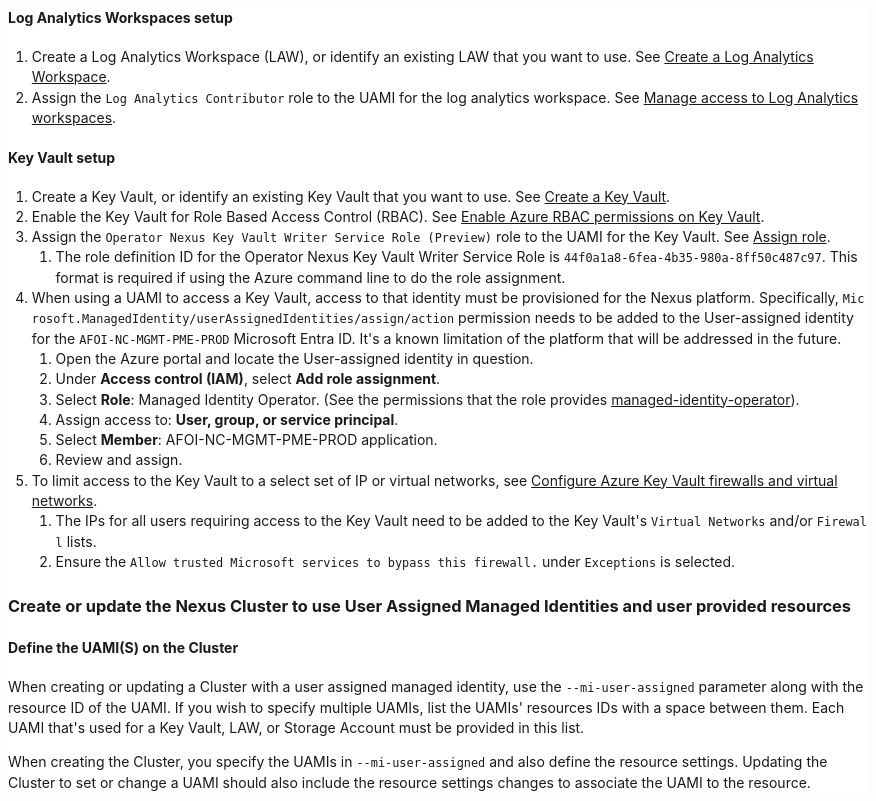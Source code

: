#### Log Analytics Workspaces setup

1. Create a Log Analytics Workspace (LAW), or identify an existing LAW that you want to use. See [Create a Log Analytics Workspace](/azure/azure-monitor/logs/quick-create-workspace).
1. Assign the `Log Analytics Contributor` role to the UAMI for the log analytics workspace. See [Manage access to Log Analytics workspaces](/azure/azure-monitor/logs/manage-access?tabs=portal).

#### Key Vault setup

1. Create a Key Vault, or identify an existing Key Vault that you want to use. See [Create a Key Vault](/azure/key-vault/general/quick-create-cli).
1. Enable the Key Vault for Role Based Access Control (RBAC). See [Enable Azure RBAC permissions on Key Vault](/azure/key-vault/general/rbac-guide?tabs=azure-cli#enable-azure-rbac-permissions-on-key-vault).
1. Assign the `Operator Nexus Key Vault Writer Service Role (Preview)` role to the UAMI for the Key Vault. See [Assign role](/azure/key-vault/general/rbac-guide?tabs=azure-cli#assign-role).
   1. The role definition ID for the Operator Nexus Key Vault Writer Service Role is `44f0a1a8-6fea-4b35-980a-8ff50c487c97`. This format is required if using the Azure command line to do the role assignment.
1. When using a UAMI to access a Key Vault, access to that identity must be provisioned for the Nexus platform. Specifically, `Microsoft.ManagedIdentity/userAssignedIdentities/assign/action` permission needs to be added to the User-assigned identity for the `AFOI-NC-MGMT-PME-PROD` Microsoft Entra ID. It's a known limitation of the platform that will be addressed in the future.
   1. Open the Azure portal and locate the User-assigned identity in question.
   1. Under **Access control (IAM)**, select **Add role assignment**.
   1. Select **Role**: Managed Identity Operator. (See the permissions that the role provides [managed-identity-operator](/azure/role-based-access-control/built-in-roles/identity#managed-identity-operator)).
   1. Assign access to: **User, group, or service principal**.
   1. Select **Member**: AFOI-NC-MGMT-PME-PROD application.
   1. Review and assign.
1. To limit access to the Key Vault to a select set of IP or virtual networks, see [Configure Azure Key Vault firewalls and virtual networks](/azure/key-vault/general/network-security?WT.mc_id=Portal-Microsoft_Azure_KeyVault).
   1. The IPs for all users requiring access to the Key Vault need to be added to the Key Vault's `Virtual Networks` and/or `Firewall` lists.
   1. Ensure the `Allow trusted Microsoft services to bypass this firewall.` under `Exceptions` is selected.

### Create or update the Nexus Cluster to use User Assigned Managed Identities and user provided resources

#### Define the UAMI(S) on the Cluster

When creating or updating a Cluster with a user assigned managed identity, use the `--mi-user-assigned` parameter along with the resource ID of the UAMI. If you wish to specify multiple UAMIs, list the UAMIs' resources IDs with a space between them. Each UAMI that's used for a Key Vault, LAW, or Storage Account must be provided in this list.

When creating the Cluster, you specify the UAMIs in `--mi-user-assigned` and also define the resource settings. Updating the Cluster to set or change a UAMI should also include the resource settings changes to associate the UAMI to the resource.
